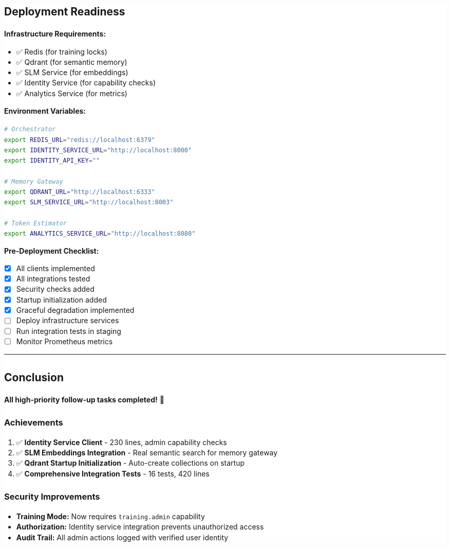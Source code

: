 
## Deployment Readiness

**Infrastructure Requirements:**
- ✅ Redis (for training locks)
- ✅ Qdrant (for semantic memory)
- ✅ SLM Service (for embeddings)
- ✅ Identity Service (for capability checks)
- ✅ Analytics Service (for metrics)

**Environment Variables:**
```bash
# Orchestrator
export REDIS_URL="redis://localhost:6379"
export IDENTITY_SERVICE_URL="http://localhost:8000"
export IDENTITY_API_KEY=""

# Memory Gateway
export QDRANT_URL="http://localhost:6333"
export SLM_SERVICE_URL="http://localhost:8003"

# Token Estimator
export ANALYTICS_SERVICE_URL="http://localhost:8080"
```

**Pre-Deployment Checklist:**
- [x] All clients implemented
- [x] All integrations tested
- [x] Security checks added
- [x] Startup initialization added
- [x] Graceful degradation implemented
- [ ] Deploy infrastructure services
- [ ] Run integration tests in staging
- [ ] Monitor Prometheus metrics

---

## Conclusion

**All high-priority follow-up tasks completed!** 🎉

### Achievements

1. ✅ **Identity Service Client** - 230 lines, admin capability checks
2. ✅ **SLM Embeddings Integration** - Real semantic search for memory gateway
3. ✅ **Qdrant Startup Initialization** - Auto-create collections on startup
4. ✅ **Comprehensive Integration Tests** - 16 tests, 420 lines

### Security Improvements

- **Training Mode:** Now requires `training.admin` capability
- **Authorization:** Identity service integration prevents unauthorized access
- **Audit Trail:** All admin actions logged with verified user identity

